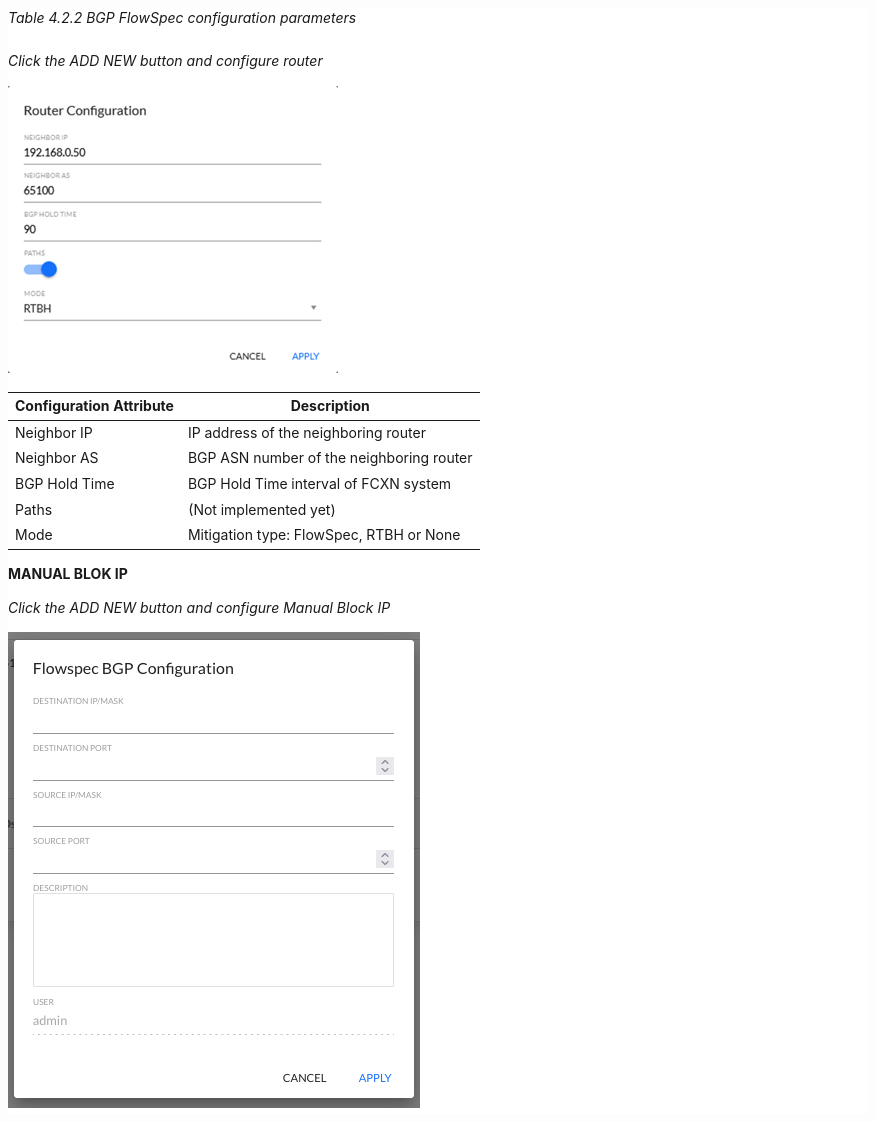 *Table 4.2.2 BGP FlowSpec configuration parameters*

### 

*Click the ADD NEW button and configure router* 

![mage-20201113150507633](../assets/image-20201113150507633.png)

| Configuration  Attribute | Description                              |
| ------------------------ | ---------------------------------------- |
| Neighbor IP              | IP address of the neighboring router     |
| Neighbor AS              | BGP ASN number of the neighboring router |
| BGP Hold Time            | BGP Hold Time interval of FCXN system    |
| Paths                    | (Not implemented  yet)                   |
| Mode                     | Mitigation type: FlowSpec, RTBH or None  |

**MANUAL BLOK IP**

*Click the ADD NEW button and configure Manual Block IP* 

![image-20210620135650109](../assets/image-20210620135650109.png)
